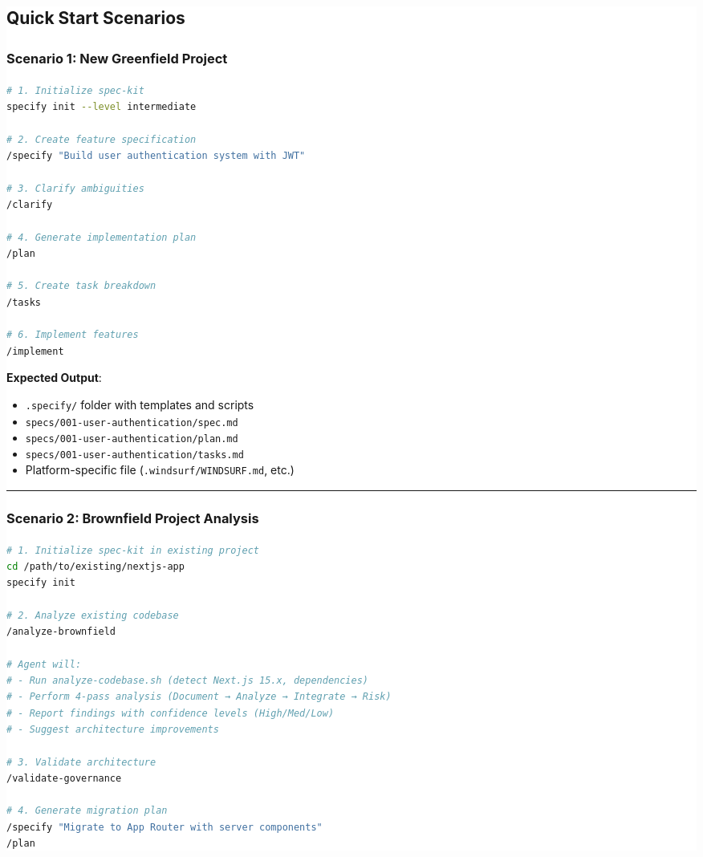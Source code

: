 
## Quick Start Scenarios

### Scenario 1: New Greenfield Project

```bash
# 1. Initialize spec-kit
specify init --level intermediate

# 2. Create feature specification
/specify "Build user authentication system with JWT"

# 3. Clarify ambiguities
/clarify

# 4. Generate implementation plan
/plan

# 5. Create task breakdown
/tasks

# 6. Implement features
/implement
```

**Expected Output**:
- `.specify/` folder with templates and scripts
- `specs/001-user-authentication/spec.md`
- `specs/001-user-authentication/plan.md`
- `specs/001-user-authentication/tasks.md`
- Platform-specific file (`.windsurf/WINDSURF.md`, etc.)

---

### Scenario 2: Brownfield Project Analysis

```bash
# 1. Initialize spec-kit in existing project
cd /path/to/existing/nextjs-app
specify init

# 2. Analyze existing codebase
/analyze-brownfield

# Agent will:
# - Run analyze-codebase.sh (detect Next.js 15.x, dependencies)
# - Perform 4-pass analysis (Document → Analyze → Integrate → Risk)
# - Report findings with confidence levels (High/Med/Low)
# - Suggest architecture improvements

# 3. Validate architecture
/validate-governance

# 4. Generate migration plan
/specify "Migrate to App Router with server components"
/plan
```
